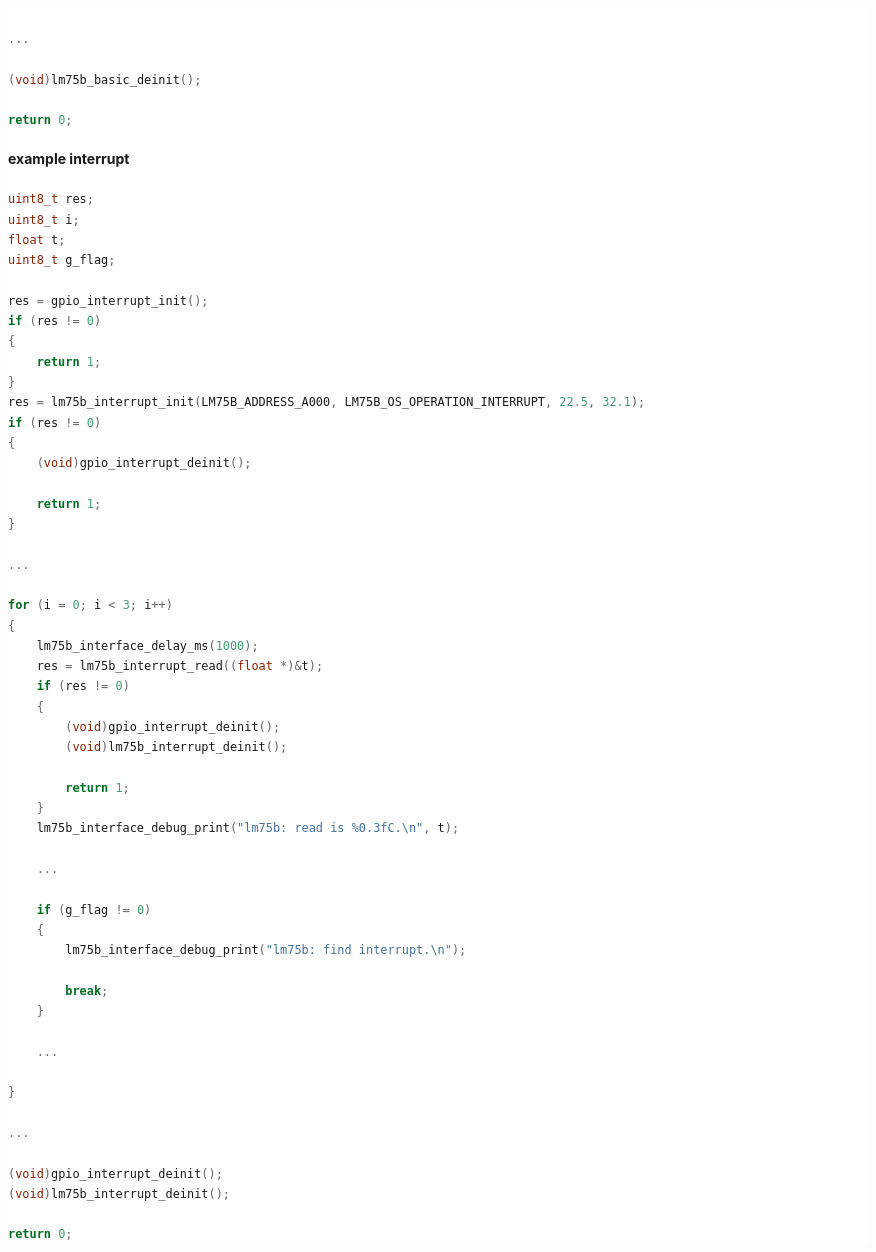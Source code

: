 ```C

...

(void)lm75b_basic_deinit();

return 0;
```

#### example interrupt

```c
uint8_t res;
uint8_t i;
float t;
uint8_t g_flag;

res = gpio_interrupt_init();
if (res != 0)
{
    return 1;
}
res = lm75b_interrupt_init(LM75B_ADDRESS_A000, LM75B_OS_OPERATION_INTERRUPT, 22.5, 32.1);
if (res != 0)
{
    (void)gpio_interrupt_deinit();

    return 1;
}

...
    
for (i = 0; i < 3; i++)
{
    lm75b_interface_delay_ms(1000);
    res = lm75b_interrupt_read((float *)&t);
    if (res != 0)
    {
        (void)gpio_interrupt_deinit();
        (void)lm75b_interrupt_deinit();

        return 1;
    }
    lm75b_interface_debug_print("lm75b: read is %0.3fC.\n", t);
    
    ...
    
    if (g_flag != 0)
    {
        lm75b_interface_debug_print("lm75b: find interrupt.\n");

        break;
    }
    
    ...
    
}

...

(void)gpio_interrupt_deinit();
(void)lm75b_interrupt_deinit();

return 0;
```